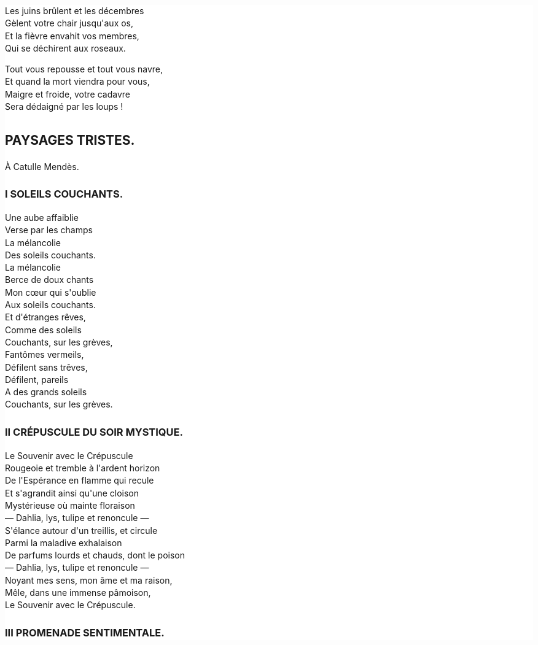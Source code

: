 Les juins brûlent et les décembres  
Gèlent votre chair jusqu'aux os,  
Et la fièvre envahit vos membres,  
Qui se déchirent aux roseaux.  

Tout vous repousse et tout vous navre,  
Et quand la mort viendra pour vous,  
Maigre et froide, votre cadavre  
Sera dédaigné par les loups !   


## PAYSAGES TRISTES.
À Catulle Mendès.



### I SOLEILS COUCHANTS.

Une aube affaiblie  
Verse par les champs  
La mélancolie  
Des soleils couchants.  
La mélancolie  
Berce de doux chants  
Mon cœur qui s'oublie  
Aux soleils couchants.  
Et d'étranges rêves,  
Comme des soleils  
Couchants, sur les grèves,  
Fantômes vermeils,   
Défilent sans trêves,  
Défilent, pareils  
A des grands soleils  
Couchants, sur les grèves.   


### II CRÉPUSCULE DU SOIR MYSTIQUE.

Le Souvenir avec le Crépuscule  
Rougeoie et tremble à l'ardent horizon  
De l'Espérance en flamme qui recule  
Et s'agrandit ainsi qu'une cloison  
Mystérieuse où mainte floraison  
— Dahlia, lys, tulipe et renoncule —  
S'élance autour d'un treillis, et circule  
Parmi la maladive exhalaison  
De parfums lourds et chauds, dont le poison  
— Dahlia, lys, tulipe et renoncule —  
Noyant mes sens, mon âme et ma raison,  
Mêle, dans une immense pâmoison,  
Le Souvenir avec le Crépuscule.   


### III PROMENADE SENTIMENTALE.
